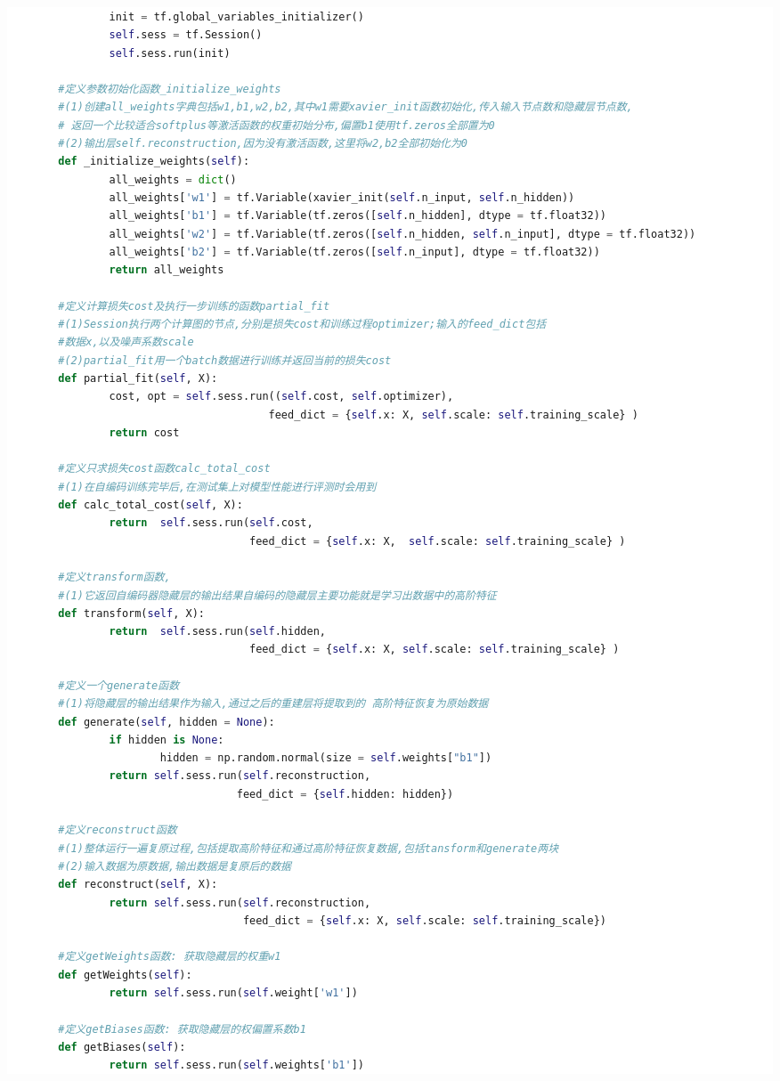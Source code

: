 ```python
                init = tf.global_variables_initializer()
                self.sess = tf.Session()
                self.sess.run(init)
                 
        #定义参数初始化函数_initialize_weights
        #(1)创建all_weights字典包括w1,b1,w2,b2,其中w1需要xavier_init函数初始化,传入输入节点数和隐藏层节点数,
        # 返回一个比较适合softplus等激活函数的权重初始分布,偏置b1使用tf.zeros全部置为0
        #(2)输出层self.reconstruction,因为没有激活函数,这里将w2,b2全部初始化为0
        def _initialize_weights(self):
                all_weights = dict()
                all_weights['w1'] = tf.Variable(xavier_init(self.n_input, self.n_hidden))
                all_weights['b1'] = tf.Variable(tf.zeros([self.n_hidden], dtype = tf.float32))
                all_weights['w2'] = tf.Variable(tf.zeros([self.n_hidden, self.n_input], dtype = tf.float32))
                all_weights['b2'] = tf.Variable(tf.zeros([self.n_input], dtype = tf.float32))
                return all_weights
            
        #定义计算损失cost及执行一步训练的函数partial_fit
        #(1)Session执行两个计算图的节点,分别是损失cost和训练过程optimizer;输入的feed_dict包括
        #数据x,以及噪声系数scale
        #(2)partial_fit用一个batch数据进行训练并返回当前的损失cost
        def partial_fit(self, X):
                cost, opt = self.sess.run((self.cost, self.optimizer),
                                         feed_dict = {self.x: X, self.scale: self.training_scale} )
                return cost
        
        #定义只求损失cost函数calc_total_cost
        #(1)在自编码训练完毕后,在测试集上对模型性能进行评测时会用到
        def calc_total_cost(self, X):
                return  self.sess.run(self.cost,  
                                      feed_dict = {self.x: X,  self.scale: self.training_scale} )
      
        #定义transform函数,
        #(1)它返回自编码器隐藏层的输出结果自编码的隐藏层主要功能就是学习出数据中的高阶特征
        def transform(self, X):
                return  self.sess.run(self.hidden, 
                                      feed_dict = {self.x: X, self.scale: self.training_scale} )
        
        #定义一个generate函数
        #(1)将隐藏层的输出结果作为输入,通过之后的重建层将提取到的 高阶特征恢复为原始数据
        def generate(self, hidden = None):
                if hidden is None:
                        hidden = np.random.normal(size = self.weights["b1"])
                return self.sess.run(self.reconstruction,
                                    feed_dict = {self.hidden: hidden})
            
        #定义reconstruct函数
        #(1)整体运行一遍复原过程,包括提取高阶特征和通过高阶特征恢复数据,包括tansform和generate两块
        #(2)输入数据为原数据,输出数据是复原后的数据
        def reconstruct(self, X):
                return self.sess.run(self.reconstruction, 
                                     feed_dict = {self.x: X, self.scale: self.training_scale})
            
        #定义getWeights函数: 获取隐藏层的权重w1
        def getWeights(self):
                return self.sess.run(self.weight['w1'])
            
        #定义getBiases函数: 获取隐藏层的权偏置系数b1
        def getBiases(self):
                return self.sess.run(self.weights['b1'])
```

